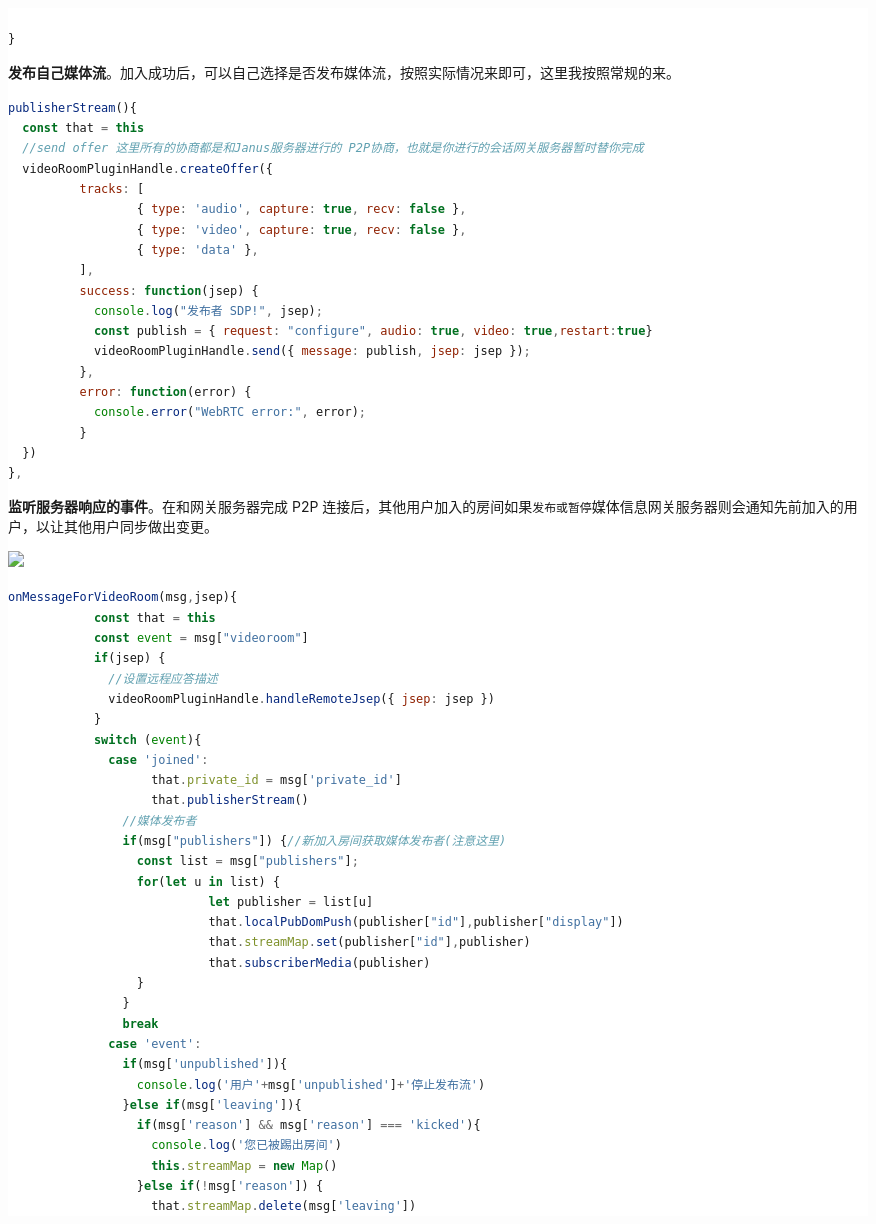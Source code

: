 ```javascript

}
```

**发布自己媒体流**。加入成功后，可以自己选择是否发布媒体流，按照实际情况来即可，这里我按照常规的来。

```javascript
publisherStream(){
  const that = this
  //send offer 这里所有的协商都是和Janus服务器进行的 P2P协商，也就是你进行的会话网关服务器暂时替你完成
  videoRoomPluginHandle.createOffer({
          tracks: [
                  { type: 'audio', capture: true, recv: false },
                  { type: 'video', capture: true, recv: false },
                  { type: 'data' },
          ],
          success: function(jsep) {
            console.log("发布者 SDP!", jsep);
            const publish = { request: "configure", audio: true, video: true,restart:true}
            videoRoomPluginHandle.send({ message: publish, jsep: jsep });
          },
          error: function(error) {
            console.error("WebRTC error:", error);
          }
  })
},
```

**监听服务器响应的事件**。在和网关服务器完成 P2P 连接后，其他用户加入的房间如果`发布或暂停`媒体信息网关服务器则会通知先前加入的用户，以让其他用户同步做出变更。

![](https://p3-juejin.byteimg.com/tos-cn-i-k3u1fbpfcp/05d9e1a0b7c14b938b6e1e694346b589~tplv-k3u1fbpfcp-zoom-1.image)

  


```javascript
onMessageForVideoRoom(msg,jsep){
            const that = this
            const event = msg["videoroom"]
            if(jsep) {
              //设置远程应答描述
              videoRoomPluginHandle.handleRemoteJsep({ jsep: jsep })
            }
            switch (event){
              case 'joined':       
                    that.private_id = msg['private_id']
                    that.publisherStream()
                //媒体发布者
                if(msg["publishers"]) {//新加入房间获取媒体发布者(注意这里)
                  const list = msg["publishers"];
                  for(let u in list) {
                            let publisher = list[u]
                            that.localPubDomPush(publisher["id"],publisher["display"])
                            that.streamMap.set(publisher["id"],publisher)
                            that.subscriberMedia(publisher)
                  }
                }
                break
              case 'event':
                if(msg['unpublished']){
                  console.log('用户'+msg['unpublished']+'停止发布流')
                }else if(msg['leaving']){
                  if(msg['reason'] && msg['reason'] === 'kicked'){
                    console.log('您已被踢出房间')
                    this.streamMap = new Map()
                  }else if(!msg['reason']) {
                    that.streamMap.delete(msg['leaving'])
```